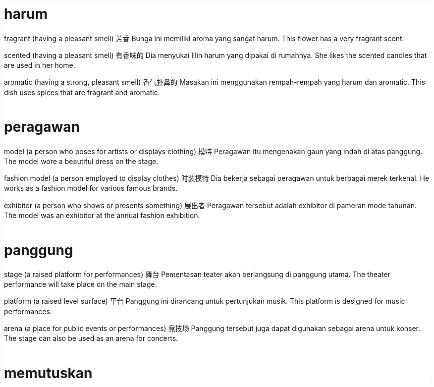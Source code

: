 # harum

fragrant (having a pleasant smell)
芳香
Bunga ini memiliki aroma yang sangat harum.
This flower has a very fragrant scent.

scented (having a pleasant smell)
有香味的
Dia menyukai lilin harum yang dipakai di rumahnya.
She likes the scented candles that are used in her home.

aromatic (having a strong, pleasant smell)
香气扑鼻的
Masakan ini menggunakan rempah-rempah yang harum dan aromatic.
This dish uses spices that are fragrant and aromatic.

# peragawan

model (a person who poses for artists or displays clothing)
模特
Peragawan itu mengenakan gaun yang indah di atas panggung.
The model wore a beautiful dress on the stage.

fashion model (a person employed to display clothes)
时装模特
Dia bekerja sebagai peragawan untuk berbagai merek terkenal.
He works as a fashion model for various famous brands.

exhibitor (a person who shows or presents something)
展出者
Peragawan tersebut adalah exhibitor di pameran mode tahunan.
The model was an exhibitor at the annual fashion exhibition.

# panggung

stage (a raised platform for performances)
舞台
Pementasan teater akan berlangsung di panggung utama.
The theater performance will take place on the main stage.

platform (a raised level surface)
平台
Panggung ini dirancang untuk pertunjukan musik.
This platform is designed for music performances.

arena (a place for public events or performances)
竞技场
Panggung tersebut juga dapat digunakan sebagai arena untuk konser.
The stage can also be used as an arena for concerts.

# memutuskan
